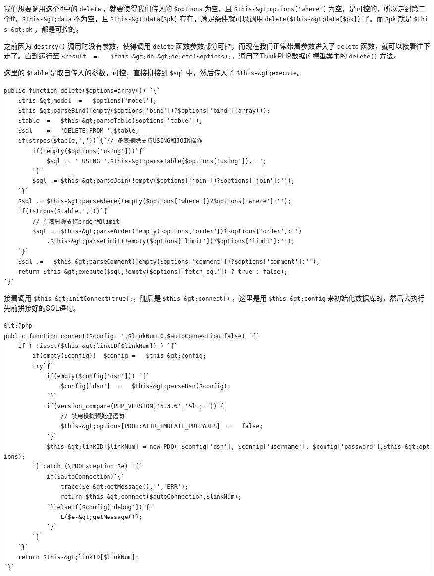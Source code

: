 我们想要调用这个if中的 `delete` ，就要使得我们传入的 `$options` 为空，且 `$this-&gt;options['where']` 为空，是可控的，所以走到第二个if，`$this-&gt;data` 不为空，且 `$this-&gt;data[$pk]` 存在，满足条件就可以调用 `delete($this-&gt;data[$pk])` 了。而 `$pk` 就是 `$this-&gt;pk` ，都是可控的。

之前因为 `destroy()` 调用时没有参数，使得调用 `delete` 函数参数部分可控，而现在我们正常带着参数进入了 `delete` 函数，就可以接着往下走了。直到运行至 `$result  =    $this-&gt;db-&gt;delete($options);`，调用了ThinkPHP数据库模型类中的 `delete()` 方法。

这里的 `$table` 是取自传入的参数，可控，直接拼接到 `$sql` 中，然后传入了 `$this-&gt;execute`。

```
public function delete($options=array()) `{`
    $this-&gt;model  =   $options['model'];
    $this-&gt;parseBind(!empty($options['bind'])?$options['bind']:array());
    $table  =   $this-&gt;parseTable($options['table']);
    $sql    =   'DELETE FROM '.$table;
    if(strpos($table,','))`{`// 多表删除支持USING和JOIN操作
        if(!empty($options['using']))`{`
            $sql .= ' USING '.$this-&gt;parseTable($options['using']).' ';
        `}`
        $sql .= $this-&gt;parseJoin(!empty($options['join'])?$options['join']:'');
    `}`
    $sql .= $this-&gt;parseWhere(!empty($options['where'])?$options['where']:'');
    if(!strpos($table,','))`{`
        // 单表删除支持order和limit
        $sql .= $this-&gt;parseOrder(!empty($options['order'])?$options['order']:'')
            .$this-&gt;parseLimit(!empty($options['limit'])?$options['limit']:'');
    `}`
    $sql .=   $this-&gt;parseComment(!empty($options['comment'])?$options['comment']:'');
    return $this-&gt;execute($sql,!empty($options['fetch_sql']) ? true : false);
`}`
```

接着调用 `$this-&gt;initConnect(true);`，随后是 `$this-&gt;connect()` ，这里是用 `$this-&gt;config` 来初始化数据库的，然后去执行先前拼接好的SQL语句。

```
&lt;?php
public function connect($config='',$linkNum=0,$autoConnection=false) `{`
    if ( !isset($this-&gt;linkID[$linkNum]) ) `{`
        if(empty($config))  $config =   $this-&gt;config;
        try`{`
            if(empty($config['dsn'])) `{`
                $config['dsn']  =   $this-&gt;parseDsn($config);
            `}`
            if(version_compare(PHP_VERSION,'5.3.6','&lt;='))`{` 
                // 禁用模拟预处理语句
                $this-&gt;options[PDO::ATTR_EMULATE_PREPARES]  =   false;
            `}`
            $this-&gt;linkID[$linkNum] = new PDO( $config['dsn'], $config['username'], $config['password'],$this-&gt;options);
        `}`catch (\PDOException $e) `{`
            if($autoConnection)`{`
                trace($e-&gt;getMessage(),'','ERR');
                return $this-&gt;connect($autoConnection,$linkNum);
            `}`elseif($config['debug'])`{`
                E($e-&gt;getMessage());
            `}`
        `}`
    `}`
    return $this-&gt;linkID[$linkNum];
`}`
```
